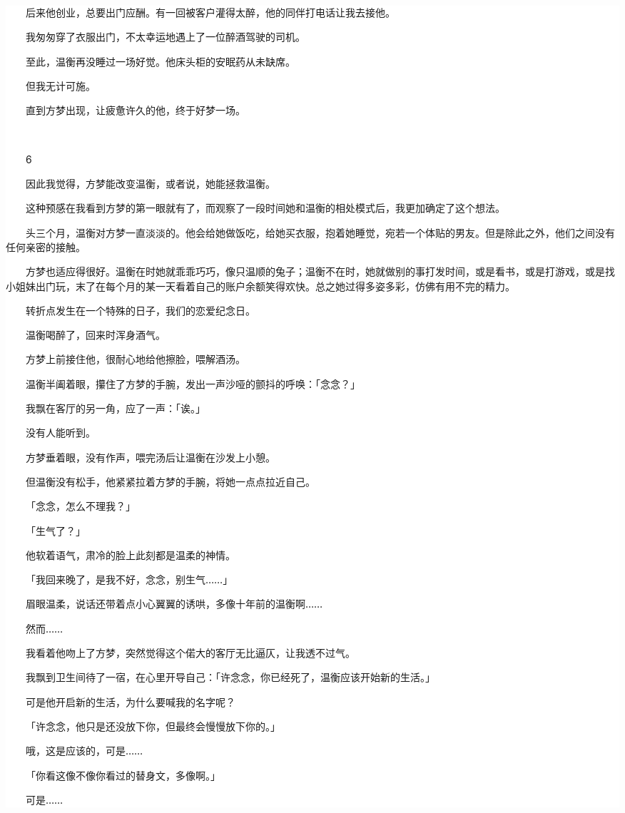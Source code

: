&emsp;&emsp;后来他创业，总要出门应酬。有一回被客户灌得太醉，他的同伴打电话让我去接他。  
  
&emsp;&emsp;我匆匆穿了衣服出门，不太幸运地遇上了一位醉酒驾驶的司机。  
  
&emsp;&emsp;至此，温衡再没睡过一场好觉。他床头柜的安眠药从未缺席。  
  
&emsp;&emsp;但我无计可施。  
  
&emsp;&emsp;直到方梦出现，让疲惫许久的他，终于好梦一场。  
  
&emsp;&emsp;   
  
&emsp;&emsp;6  
  
&emsp;&emsp;因此我觉得，方梦能改变温衡，或者说，她能拯救温衡。  
  
&emsp;&emsp;这种预感在我看到方梦的第一眼就有了，而观察了一段时间她和温衡的相处模式后，我更加确定了这个想法。  
  
&emsp;&emsp;头三个月，温衡对方梦一直淡淡的。他会给她做饭吃，给她买衣服，抱着她睡觉，宛若一个体贴的男友。但是除此之外，他们之间没有任何亲密的接触。  
  
&emsp;&emsp;方梦也适应得很好。温衡在时她就乖乖巧巧，像只温顺的兔子；温衡不在时，她就做别的事打发时间，或是看书，或是打游戏，或是找小姐妹出门玩，末了在每个月的某一天看着自己的账户余额笑得欢快。总之她过得多姿多彩，仿佛有用不完的精力。  
  
&emsp;&emsp;转折点发生在一个特殊的日子，我们的恋爱纪念日。  
  
&emsp;&emsp;温衡喝醉了，回来时浑身酒气。  
  
&emsp;&emsp;方梦上前接住他，很耐心地给他擦脸，喂解酒汤。  
  
&emsp;&emsp;温衡半阖着眼，攥住了方梦的手腕，发出一声沙哑的颤抖的呼唤：「念念？」  
  
&emsp;&emsp;我飘在客厅的另一角，应了一声：「诶。」  
  
&emsp;&emsp;没有人能听到。  
  
&emsp;&emsp;方梦垂着眼，没有作声，喂完汤后让温衡在沙发上小憩。  
  
&emsp;&emsp;但温衡没有松手，他紧紧拉着方梦的手腕，将她一点点拉近自己。  
  
&emsp;&emsp;「念念，怎么不理我？」  
  
&emsp;&emsp;「生气了？」  
  
&emsp;&emsp;他软着语气，肃冷的脸上此刻都是温柔的神情。  
  
&emsp;&emsp;「我回来晚了，是我不好，念念，别生气……」  
  
&emsp;&emsp;眉眼温柔，说话还带着点小心翼翼的诱哄，多像十年前的温衡啊……  
  
&emsp;&emsp;然而……  
  
&emsp;&emsp;我看着他吻上了方梦，突然觉得这个偌大的客厅无比逼仄，让我透不过气。  
  
&emsp;&emsp;我飘到卫生间待了一宿，在心里开导自己：「许念念，你已经死了，温衡应该开始新的生活。」  
  
&emsp;&emsp;可是他开启新的生活，为什么要喊我的名字呢？  
  
&emsp;&emsp;「许念念，他只是还没放下你，但最终会慢慢放下你的。」  
  
&emsp;&emsp;哦，这是应该的，可是……  
  
&emsp;&emsp;「你看这像不像你看过的替身文，多像啊。」  
  
&emsp;&emsp;可是……  
  